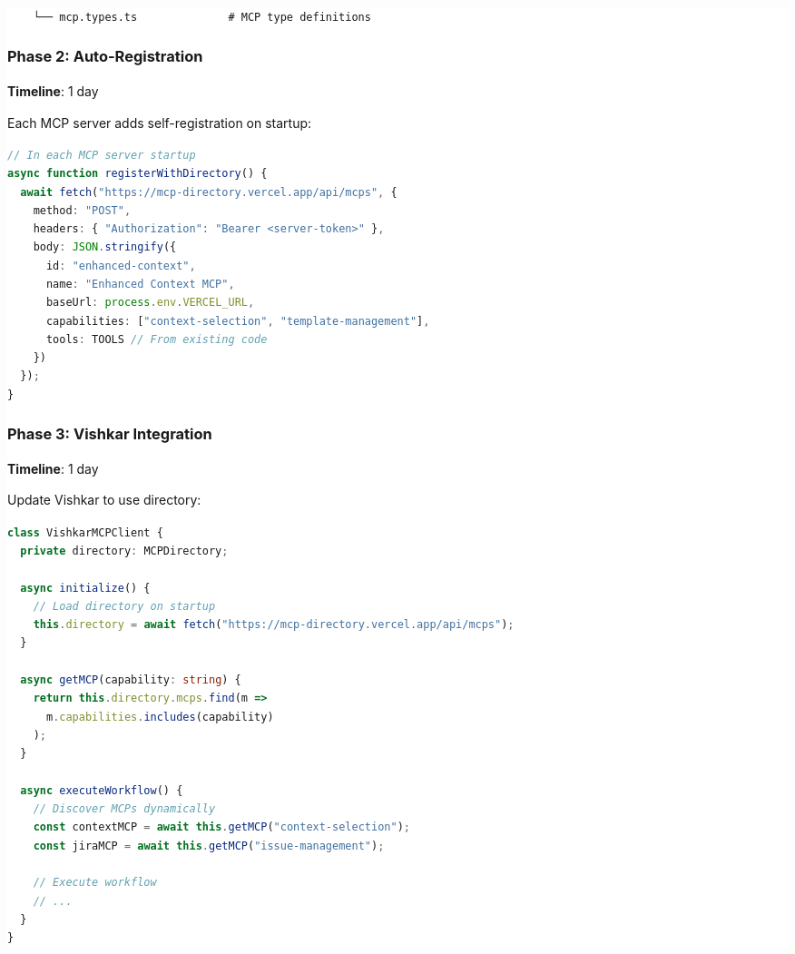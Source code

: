 ```
    └── mcp.types.ts              # MCP type definitions
```

### Phase 2: Auto-Registration
**Timeline**: 1 day

Each MCP server adds self-registration on startup:
```typescript
// In each MCP server startup
async function registerWithDirectory() {
  await fetch("https://mcp-directory.vercel.app/api/mcps", {
    method: "POST",
    headers: { "Authorization": "Bearer <server-token>" },
    body: JSON.stringify({
      id: "enhanced-context",
      name: "Enhanced Context MCP",
      baseUrl: process.env.VERCEL_URL,
      capabilities: ["context-selection", "template-management"],
      tools: TOOLS // From existing code
    })
  });
}
```

### Phase 3: Vishkar Integration
**Timeline**: 1 day

Update Vishkar to use directory:
```typescript
class VishkarMCPClient {
  private directory: MCPDirectory;

  async initialize() {
    // Load directory on startup
    this.directory = await fetch("https://mcp-directory.vercel.app/api/mcps");
  }

  async getMCP(capability: string) {
    return this.directory.mcps.find(m =>
      m.capabilities.includes(capability)
    );
  }

  async executeWorkflow() {
    // Discover MCPs dynamically
    const contextMCP = await this.getMCP("context-selection");
    const jiraMCP = await this.getMCP("issue-management");

    // Execute workflow
    // ...
  }
}
```
